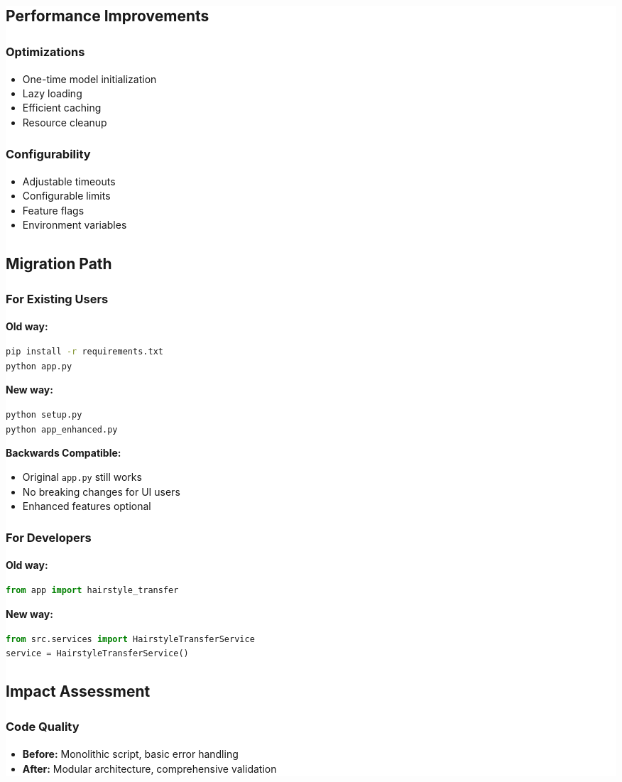 ## Performance Improvements

### Optimizations
- One-time model initialization
- Lazy loading
- Efficient caching
- Resource cleanup

### Configurability
- Adjustable timeouts
- Configurable limits
- Feature flags
- Environment variables

## Migration Path

### For Existing Users

**Old way:**
```bash
pip install -r requirements.txt
python app.py
```

**New way:**
```bash
python setup.py
python app_enhanced.py
```

**Backwards Compatible:**
- Original `app.py` still works
- No breaking changes for UI users
- Enhanced features optional

### For Developers

**Old way:**
```python
from app import hairstyle_transfer
```

**New way:**
```python
from src.services import HairstyleTransferService
service = HairstyleTransferService()
```

## Impact Assessment

### Code Quality
- **Before:** Monolithic script, basic error handling
- **After:** Modular architecture, comprehensive validation
